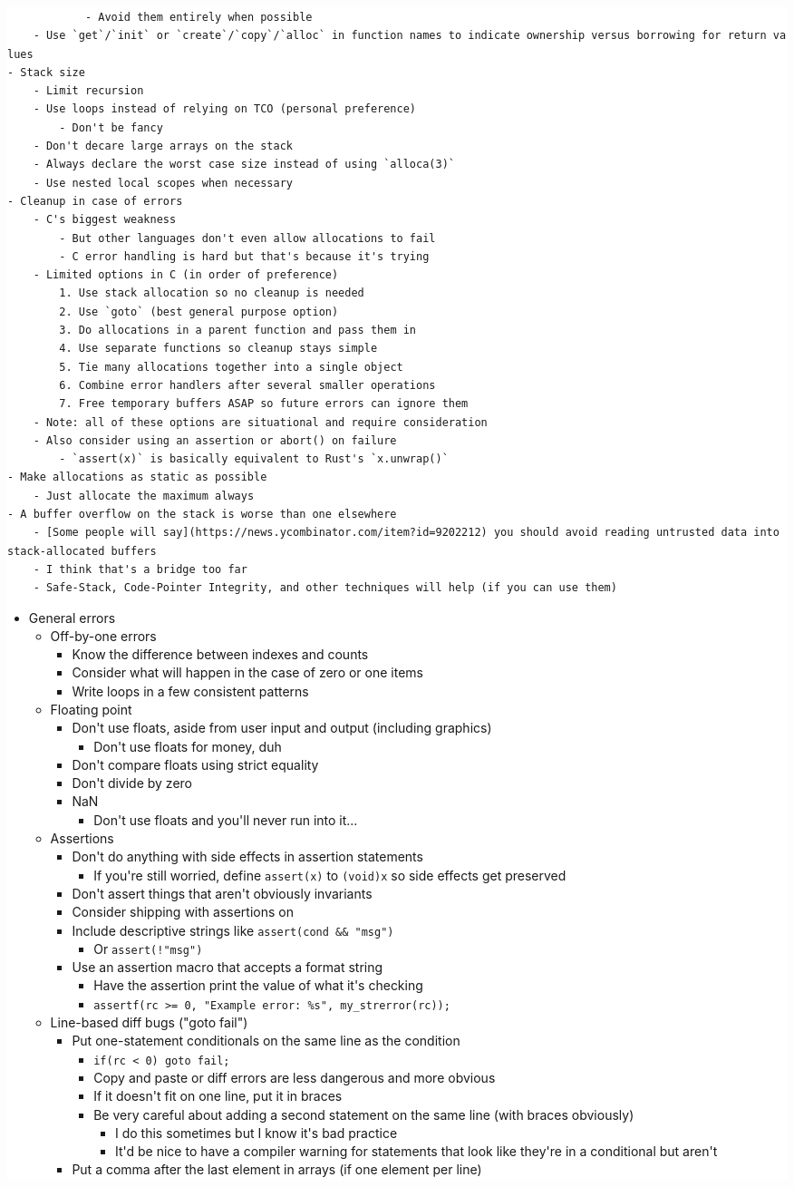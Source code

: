				- Avoid them entirely when possible
		- Use `get`/`init` or `create`/`copy`/`alloc` in function names to indicate ownership versus borrowing for return values
	- Stack size
		- Limit recursion
		- Use loops instead of relying on TCO (personal preference)
			- Don't be fancy
		- Don't decare large arrays on the stack
		- Always declare the worst case size instead of using `alloca(3)`
		- Use nested local scopes when necessary
	- Cleanup in case of errors
		- C's biggest weakness
			- But other languages don't even allow allocations to fail
			- C error handling is hard but that's because it's trying
		- Limited options in C (in order of preference)
			1. Use stack allocation so no cleanup is needed
			2. Use `goto` (best general purpose option)
			3. Do allocations in a parent function and pass them in
			4. Use separate functions so cleanup stays simple
			5. Tie many allocations together into a single object
			6. Combine error handlers after several smaller operations
			7. Free temporary buffers ASAP so future errors can ignore them
		- Note: all of these options are situational and require consideration
		- Also consider using an assertion or abort() on failure
			- `assert(x)` is basically equivalent to Rust's `x.unwrap()`
	- Make allocations as static as possible
		- Just allocate the maximum always
	- A buffer overflow on the stack is worse than one elsewhere
		- [Some people will say](https://news.ycombinator.com/item?id=9202212) you should avoid reading untrusted data into stack-allocated buffers
		- I think that's a bridge too far
		- Safe-Stack, Code-Pointer Integrity, and other techniques will help (if you can use them)
- General errors
	- Off-by-one errors
		- Know the difference between indexes and counts
		- Consider what will happen in the case of zero or one items
		- Write loops in a few consistent patterns
	- Floating point
		- Don't use floats, aside from user input and output (including graphics)
			- Don't use floats for money, duh
		- Don't compare floats using strict equality
		- Don't divide by zero
		- NaN
			- Don't use floats and you'll never run into it...
	- Assertions
		- Don't do anything with side effects in assertion statements
			- If you're still worried, define `assert(x)` to `(void)x` so side effects get preserved
		- Don't assert things that aren't obviously invariants
		- Consider shipping with assertions on
		- Include descriptive strings like `assert(cond && "msg")`
			- Or `assert(!"msg")`
		- Use an assertion macro that accepts a format string
			- Have the assertion print the value of what it's checking
			- `assertf(rc >= 0, "Example error: %s", my_strerror(rc));`
	- Line-based diff bugs ("goto fail")
		- Put one-statement conditionals on the same line as the condition
			- `if(rc < 0) goto fail;`
			- Copy and paste or diff errors are less dangerous and more obvious
			- If it doesn't fit on one line, put it in braces
			- Be very careful about adding a second statement on the same line (with braces obviously)
				- I do this sometimes but I know it's bad practice
				- It'd be nice to have a compiler warning for statements that look like they're in a conditional but aren't
		- Put a comma after the last element in arrays (if one element per line)